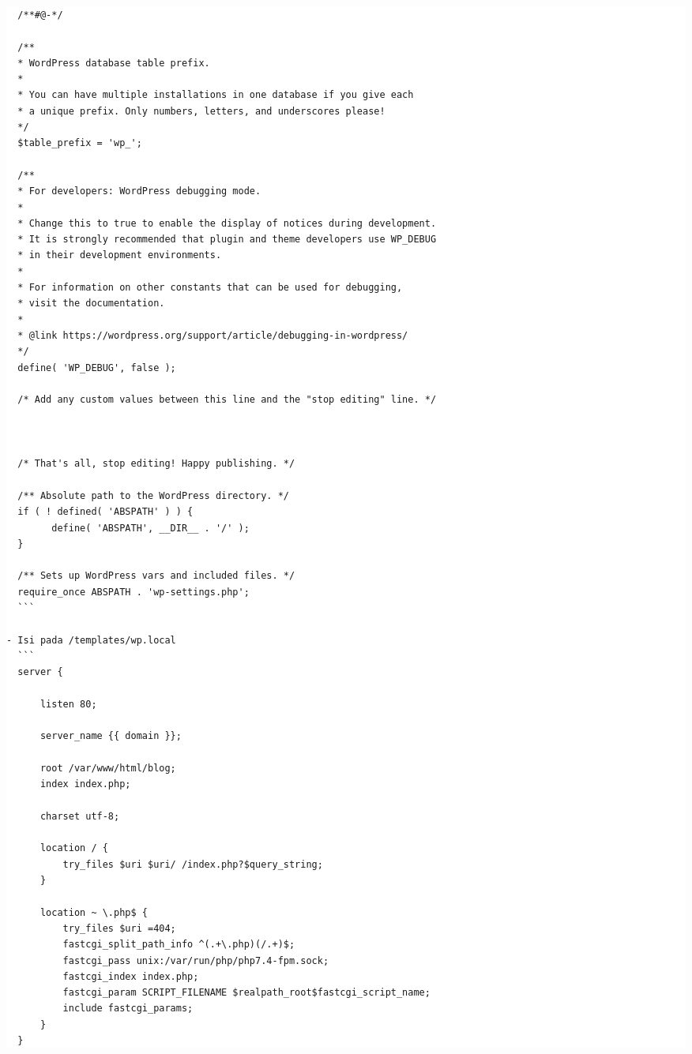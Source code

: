       /**#@-*/

      /**
      * WordPress database table prefix.
      *
      * You can have multiple installations in one database if you give each
      * a unique prefix. Only numbers, letters, and underscores please!
      */
      $table_prefix = 'wp_';

      /**
      * For developers: WordPress debugging mode.
      *
      * Change this to true to enable the display of notices during development.
      * It is strongly recommended that plugin and theme developers use WP_DEBUG
      * in their development environments.
      *
      * For information on other constants that can be used for debugging,
      * visit the documentation.
      *
      * @link https://wordpress.org/support/article/debugging-in-wordpress/
      */
      define( 'WP_DEBUG', false );

      /* Add any custom values between this line and the "stop editing" line. */



      /* That's all, stop editing! Happy publishing. */

      /** Absolute path to the WordPress directory. */
      if ( ! defined( 'ABSPATH' ) ) {
            define( 'ABSPATH', __DIR__ . '/' );
      }

      /** Sets up WordPress vars and included files. */
      require_once ABSPATH . 'wp-settings.php';
      ```

    - Isi pada /templates/wp.local
      ```
      server {

          listen 80;

          server_name {{ domain }};

          root /var/www/html/blog;
          index index.php;

          charset utf-8;

          location / {
              try_files $uri $uri/ /index.php?$query_string;
          }

          location ~ \.php$ {
              try_files $uri =404;
              fastcgi_split_path_info ^(.+\.php)(/.+)$;
              fastcgi_pass unix:/var/run/php/php7.4-fpm.sock;
              fastcgi_index index.php;
              fastcgi_param SCRIPT_FILENAME $realpath_root$fastcgi_script_name;
              include fastcgi_params;
          }
      }
